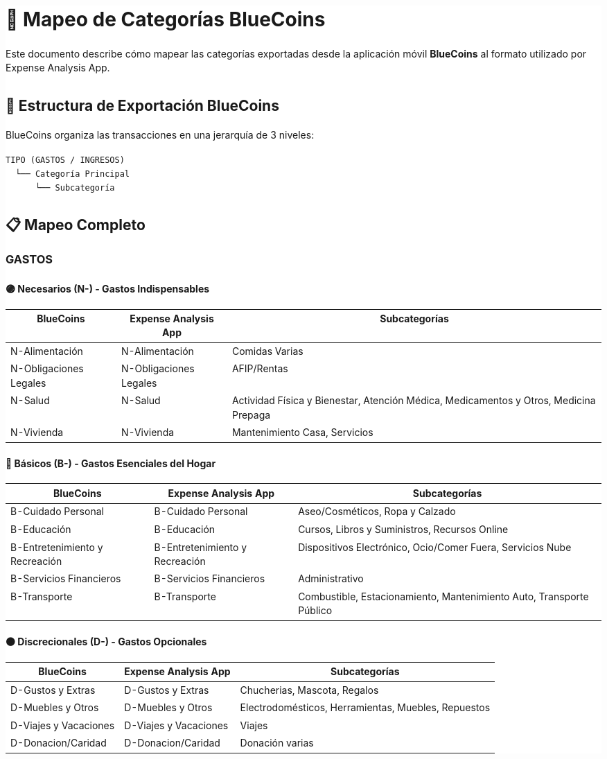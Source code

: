 # 📱 Mapeo de Categorías BlueCoins

Este documento describe cómo mapear las categorías exportadas desde la aplicación móvil **BlueCoins** al formato utilizado por Expense Analysis App.

## 🔄 Estructura de Exportación BlueCoins

BlueCoins organiza las transacciones en una jerarquía de 3 niveles:

```
TIPO (GASTOS / INGRESOS)
  └── Categoría Principal
      └── Subcategoría
```

## 📋 Mapeo Completo

### GASTOS

#### 🟣 Necesarios (N-) - Gastos Indispensables

| BlueCoins | Expense Analysis App | Subcategorías |
|-----------|---------------------|---------------|
| N-Alimentación | N-Alimentación | Comidas Varias |
| N-Obligaciones Legales | N-Obligaciones Legales | AFIP/Rentas |
| N-Salud | N-Salud | Actividad Física y Bienestar, Atención Médica, Medicamentos y Otros, Medicina Prepaga |
| N-Vivienda | N-Vivienda | Mantenimiento Casa, Servicios |

#### 🔵 Básicos (B-) - Gastos Esenciales del Hogar

| BlueCoins | Expense Analysis App | Subcategorías |
|-----------|---------------------|---------------|
| B-Cuidado Personal | B-Cuidado Personal | Aseo/Cosméticos, Ropa y Calzado |
| B-Educación | B-Educación | Cursos, Libros y Suministros, Recursos Online |
| B-Entretenimiento y Recreación | B-Entretenimiento y Recreación | Dispositivos Electrónico, Ocio/Comer Fuera, Servicios Nube |
| B-Servicios Financieros | B-Servicios Financieros | Administrativo |
| B-Transporte | B-Transporte | Combustible, Estacionamiento, Mantenimiento Auto, Transporte Público |

#### 🟠 Discrecionales (D-) - Gastos Opcionales

| BlueCoins | Expense Analysis App | Subcategorías |
|-----------|---------------------|---------------|
| D-Gustos y Extras | D-Gustos y Extras | Chucherias, Mascota, Regalos |
| D-Muebles y Otros | D-Muebles y Otros | Electrodomésticos, Herramientas, Muebles, Repuestos |
| D-Viajes y Vacaciones | D-Viajes y Vacaciones | Viajes |
| D-Donacion/Caridad | D-Donacion/Caridad | Donación varias |
